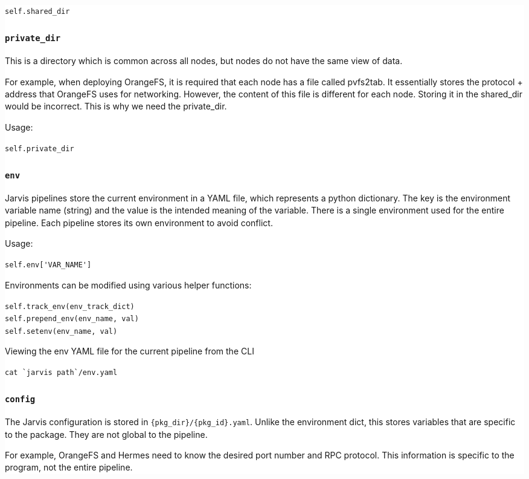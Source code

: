 ```
self.shared_dir
```

### `private_dir`

This is a directory which is common across all nodes, but nodes do not
have the same view of data.

For example, when deploying OrangeFS, it is required that each node has a file
called pvfs2tab. It essentially stores the protocol + address that OrangeFS
uses for networking. However, the content of this file is different for
each node. Storing it in the shared_dir would be incorrect. This is why we
need the private_dir.

Usage:

```
self.private_dir
```

### `env`

Jarvis pipelines store the current environment in a YAML file, which represents
a python dictionary. The key is the environment variable name (string) and the
value is the intended meaning of the variable. There is a single environment
used for the entire pipeline. Each pipeline stores its own environment to avoid
conflict.

Usage:

```
self.env['VAR_NAME']
```

Environments can be modified using various helper functions:

```
self.track_env(env_track_dict)
self.prepend_env(env_name, val)
self.setenv(env_name, val)
```

Viewing the env YAML file for the current pipeline from the CLI

```
cat `jarvis path`/env.yaml
```

### `config`

The Jarvis configuration is stored in `{pkg_dir}/{pkg_id}.yaml`.
Unlike the environment dict, this stores variables that are specific to
the package. They are not global to the pipeline.

For example, OrangeFS and Hermes need to know the desired port number and
RPC protocol. This information is specific to the program, not the entire
pipeline.
